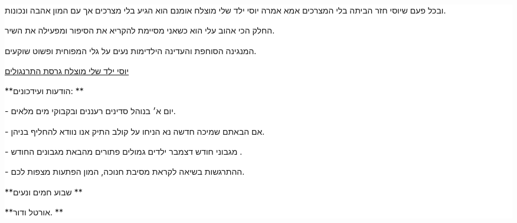ובכל פעם שיוסי חזר הביתה בלי המצרכים אמא אמרה יוסי ילד שלי מוצלח אומנם הוא הגיע בלי מצרכים אך עם המון אהבה ונכונות.

החלק הכי אהוב עלי הוא כשאני מסיימת להקריא את הסיפור ומפעילה את השיר.

המנגינה הסוחפת והעדינה הילדימות נעים על גלי המפוחית ופשוט שוקעים.

[יוסי ילד שלי מוצלח גרסת התרנגולים](https://youtu.be/Z3mPxW55Opk)

**הודעות ועידכונים:
**

\- יום א׳ בנוהל סדינים רעננים ובקבוקי מים מלאים. 

\- אם הבאתם שמיכה חדשה נא הניחו על קולב התיק אנו נוודא להחליף בניהן.

\- מגבוני חודש דצמבר ילדים גמולים פתורים מהבאת מגבונים החודש .

\- ההתרגשות בשיאה לקראת מסיבת חנוכה, המון הפתעות מצפות לכם.

**שבוע חמים ונעים
**

**אורטל ודור.
**
